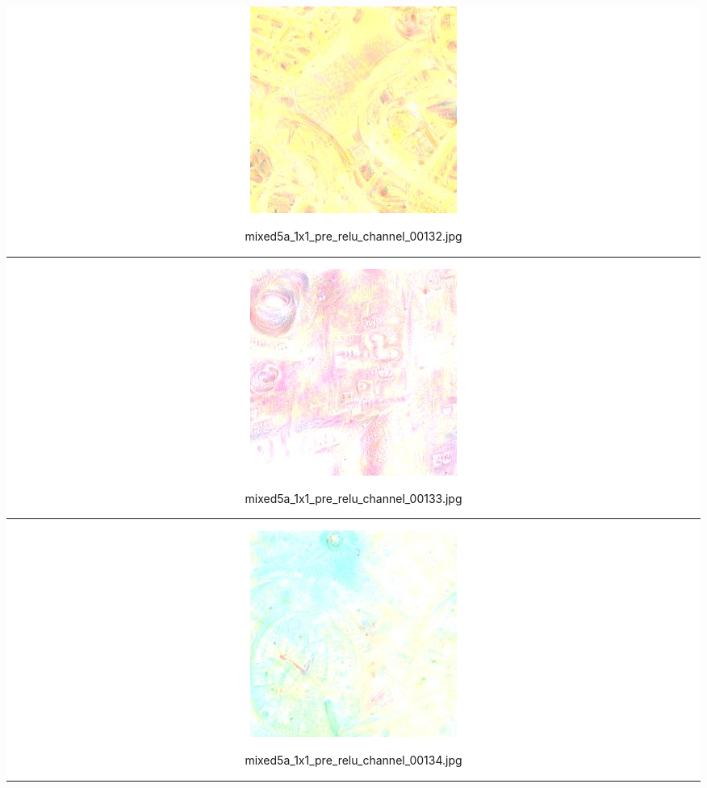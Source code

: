 <p align="center">  <img src="mixed5a_1x1_pre_relu_channel_00132.jpg?"> </p><p align="center">mixed5a_1x1_pre_relu_channel_00132.jpg</p>

***

<p align="center">  <img src="mixed5a_1x1_pre_relu_channel_00133.jpg?"> </p><p align="center">mixed5a_1x1_pre_relu_channel_00133.jpg</p>

***

<p align="center">  <img src="mixed5a_1x1_pre_relu_channel_00134.jpg?"> </p><p align="center">mixed5a_1x1_pre_relu_channel_00134.jpg</p>

***
